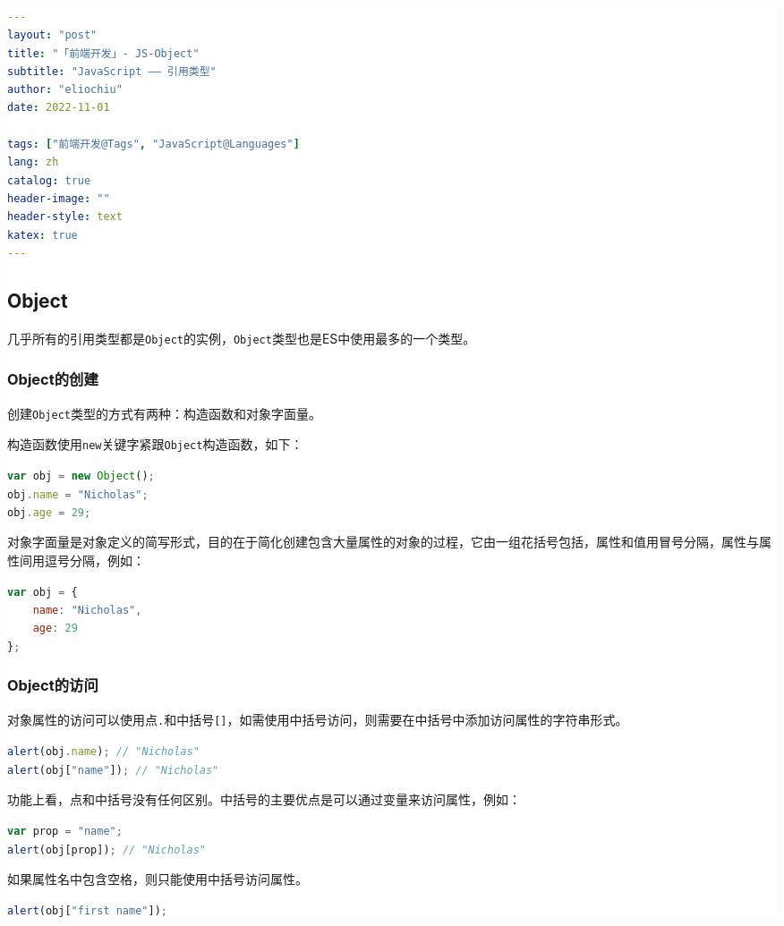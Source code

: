 ```yaml
---
layout: "post"
title: "「前端开发」- JS-Object"
subtitle: "JavaScript —— 引用类型"
author: "eliochiu"
date: 2022-11-01

tags: ["前端开发@Tags", "JavaScript@Languages"]
lang: zh
catalog: true
header-image: ""
header-style: text
katex: true
---
```


## Object
几乎所有的引用类型都是`Object`的实例，`Object`类型也是ES中使用最多的一个类型。

### Object的创建
创建`Object`类型的方式有两种：构造函数和对象字面量。

构造函数使用`new`关键字紧跟`Object`构造函数，如下：
```js
var obj = new Object();
obj.name = "Nicholas";
obj.age = 29;
```

对象字面量是对象定义的简写形式，目的在于简化创建包含大量属性的对象的过程，它由一组花括号包括，属性和值用冒号分隔，属性与属性间用逗号分隔，例如：
```js
var obj = {
    name: "Nicholas",
    age: 29
};
```

### Object的访问
对象属性的访问可以使用点`.`和中括号`[]`，如需使用中括号访问，则需要在中括号中添加访问属性的字符串形式。
```js
alert(obj.name); // "Nicholas"
alert(obj["name"]); // "Nicholas"
```
功能上看，点和中括号没有任何区别。中括号的主要优点是可以通过变量来访问属性，例如：
```js
var prop = "name";
alert(obj[prop]); // "Nicholas"
```
如果属性名中包含空格，则只能使用中括号访问属性。
```js
alert(obj["first name"]);
```
